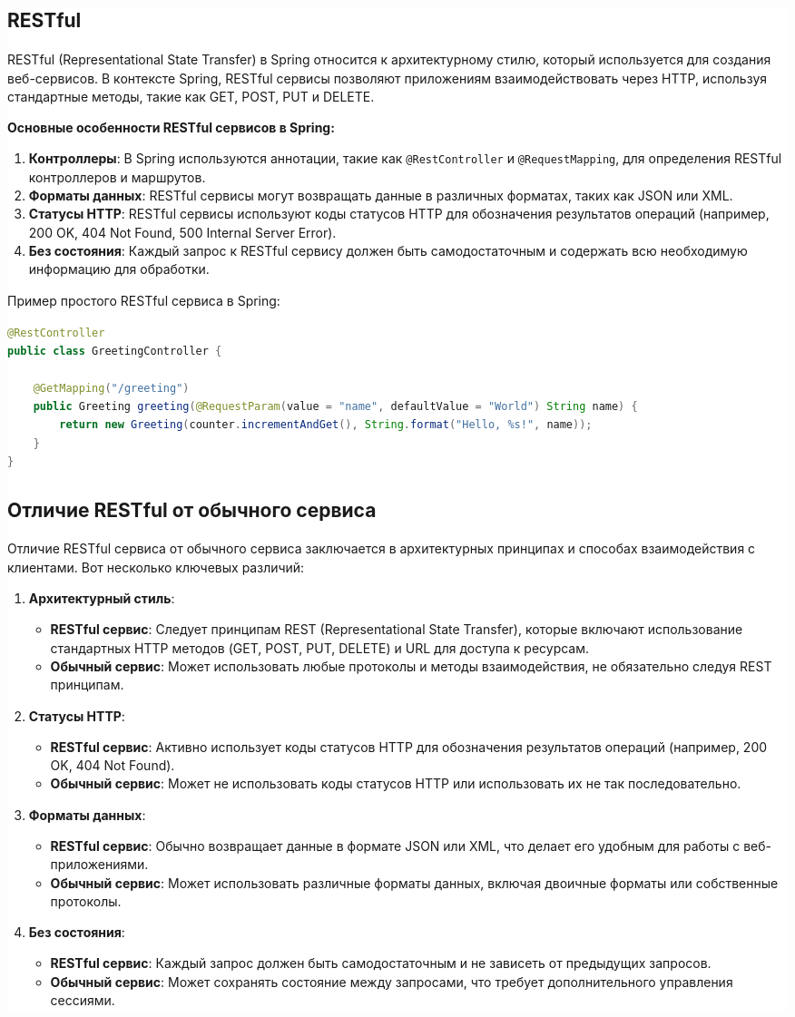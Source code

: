 ## RESTful

RESTful (Representational State Transfer) в Spring относится к архитектурному стилю, который используется для создания веб-сервисов. В контексте Spring, RESTful сервисы позволяют приложениям взаимодействовать через HTTP, используя стандартные методы, такие как GET, POST, PUT и DELETE.

**Основные особенности RESTful сервисов в Spring:**

1. **Контроллеры**: В Spring используются аннотации, такие как `@RestController` и `@RequestMapping`, для определения RESTful контроллеров и маршрутов.
2. **Форматы данных**: RESTful сервисы могут возвращать данные в различных форматах, таких как JSON или XML.
3. **Статусы HTTP**: RESTful сервисы используют коды статусов HTTP для обозначения результатов операций (например, 200 OK, 404 Not Found, 500 Internal Server Error).
4. **Без состояния**: Каждый запрос к RESTful сервису должен быть самодостаточным и содержать всю необходимую информацию для обработки.

Пример простого RESTful сервиса в Spring:

```java
@RestController
public class GreetingController {

    @GetMapping("/greeting")
    public Greeting greeting(@RequestParam(value = "name", defaultValue = "World") String name) {
        return new Greeting(counter.incrementAndGet(), String.format("Hello, %s!", name));
    }
}
```

## Отличие RESTful от обычного сервиса

Отличие RESTful сервиса от обычного сервиса заключается в архитектурных принципах и способах взаимодействия с клиентами. Вот несколько ключевых различий:

1. **Архитектурный стиль**:
   - **RESTful сервис**: Следует принципам REST (Representational State Transfer), которые включают использование стандартных HTTP методов (GET, POST, PUT, DELETE) и URL для доступа к ресурсам.
   - **Обычный сервис**: Может использовать любые протоколы и методы взаимодействия, не обязательно следуя REST принципам.

2. **Статусы HTTP**:
   - **RESTful сервис**: Активно использует коды статусов HTTP для обозначения результатов операций (например, 200 OK, 404 Not Found).
   - **Обычный сервис**: Может не использовать коды статусов HTTP или использовать их не так последовательно.

3. **Форматы данных**:
   - **RESTful сервис**: Обычно возвращает данные в формате JSON или XML, что делает его удобным для работы с веб-приложениями.
   - **Обычный сервис**: Может использовать различные форматы данных, включая двоичные форматы или собственные протоколы.

4. **Без состояния**:
   - **RESTful сервис**: Каждый запрос должен быть самодостаточным и не зависеть от предыдущих запросов.
   - **Обычный сервис**: Может сохранять состояние между запросами, что требует дополнительного управления сессиями.
